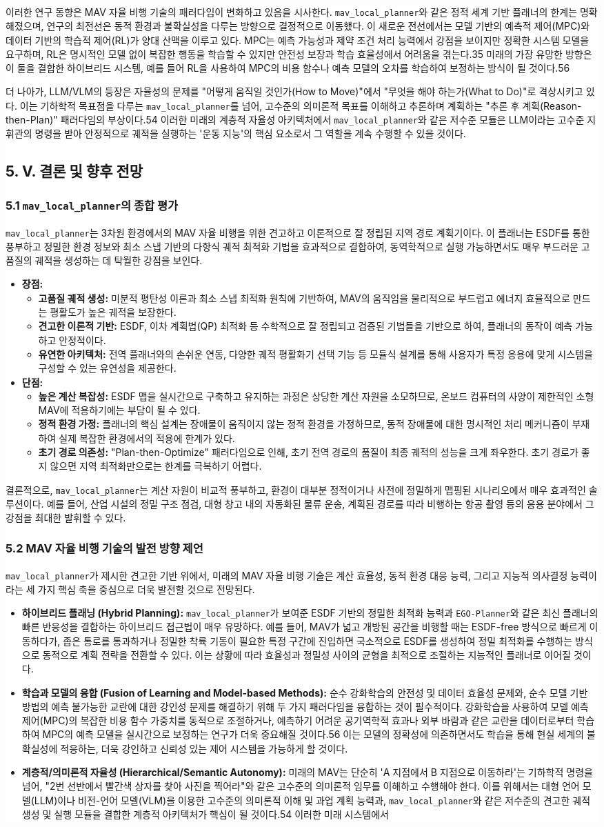 이러한 연구 동향은 MAV 자율 비행 기술의 패러다임이 변화하고 있음을 시사한다. `mav_local_planner`와 같은 정적 세계 기반 플래너의 한계는 명확해졌으며, 연구의 최전선은 동적 환경과 불확실성을 다루는 방향으로 결정적으로 이동했다. 이 새로운 전선에서는 모델 기반의 예측적 제어(MPC)와 데이터 기반의 학습적 제어(RL)가 양대 산맥을 이루고 있다. MPC는 예측 가능성과 제약 조건 처리 능력에서 강점을 보이지만 정확한 시스템 모델을 요구하며, RL은 명시적인 모델 없이 복잡한 행동을 학습할 수 있지만 안전성 보장과 학습 효율성에서 어려움을 겪는다.35 미래의 가장 유망한 방향은 이 둘을 결합한 하이브리드 시스템, 예를 들어 RL을 사용하여 MPC의 비용 함수나 예측 모델의 오차를 학습하여 보정하는 방식이 될 것이다.56

더 나아가, LLM/VLM의 등장은 자율성의 문제를 "어떻게 움직일 것인가(How to Move)"에서 "무엇을 해야 하는가(What to Do)"로 격상시키고 있다. 이는 기하학적 목표점을 다루는 `mav_local_planner`를 넘어, 고수준의 의미론적 목표를 이해하고 추론하며 계획하는 "추론 후 계획(Reason-then-Plan)" 패러다임의 부상이다.54 이러한 미래의 계층적 자율성 아키텍처에서 `mav_local_planner`와 같은 저수준 모듈은 LLM이라는 고수준 지휘관의 명령을 받아 안정적으로 궤적을 실행하는 '운동 지능'의 핵심 요소로서 그 역할을 계속 수행할 수 있을 것이다.

## 5. V. 결론 및 향후 전망

### 5.1  `mav_local_planner`의 종합 평가

`mav_local_planner`는 3차원 환경에서의 MAV 자율 비행을 위한 견고하고 이론적으로 잘 정립된 지역 경로 계획기이다. 이 플래너는 ESDF를 통한 풍부하고 정밀한 환경 정보와 최소 스냅 기반의 다항식 궤적 최적화 기법을 효과적으로 결합하여, 동역학적으로 실행 가능하면서도 매우 부드러운 고품질의 궤적을 생성하는 데 탁월한 강점을 보인다.

- **장점:**
  - **고품질 궤적 생성:** 미분적 평탄성 이론과 최소 스냅 최적화 원칙에 기반하여, MAV의 움직임을 물리적으로 부드럽고 에너지 효율적으로 만드는 평활도가 높은 궤적을 보장한다.
  - **견고한 이론적 기반:** ESDF, 이차 계획법(QP) 최적화 등 수학적으로 잘 정립되고 검증된 기법들을 기반으로 하여, 플래너의 동작이 예측 가능하고 안정적이다.
  - **유연한 아키텍처:** 전역 플래너와의 손쉬운 연동, 다양한 궤적 평활화기 선택 기능 등 모듈식 설계를 통해 사용자가 특정 응용에 맞게 시스템을 구성할 수 있는 유연성을 제공한다.
- **단점:**
  - **높은 계산 복잡성:** ESDF 맵을 실시간으로 구축하고 유지하는 과정은 상당한 계산 자원을 소모하므로, 온보드 컴퓨터의 사양이 제한적인 소형 MAV에 적용하기에는 부담이 될 수 있다.
  - **정적 환경 가정:** 플래너의 핵심 설계는 장애물이 움직이지 않는 정적 환경을 가정하므로, 동적 장애물에 대한 명시적인 처리 메커니즘이 부재하여 실제 복잡한 환경에서의 적용에 한계가 있다.
  - **초기 경로 의존성:** "Plan-then-Optimize" 패러다임으로 인해, 초기 전역 경로의 품질이 최종 궤적의 성능을 크게 좌우한다. 초기 경로가 좋지 않으면 지역 최적화만으로는 한계를 극복하기 어렵다.

결론적으로, `mav_local_planner`는 계산 자원이 비교적 풍부하고, 환경이 대부분 정적이거나 사전에 정밀하게 맵핑된 시나리오에서 매우 효과적인 솔루션이다. 예를 들어, 산업 시설의 정밀 구조 점검, 대형 창고 내의 자동화된 물류 운송, 계획된 경로를 따라 비행하는 항공 촬영 등의 응용 분야에서 그 강점을 최대한 발휘할 수 있다.

### 5.2  MAV 자율 비행 기술의 발전 방향 제언

`mav_local_planner`가 제시한 견고한 기반 위에서, 미래의 MAV 자율 비행 기술은 계산 효율성, 동적 환경 대응 능력, 그리고 지능적 의사결정 능력이라는 세 가지 핵심 축을 중심으로 더욱 발전할 것으로 전망된다.

- **하이브리드 플래닝 (Hybrid Planning):** `mav_local_planner`가 보여준 ESDF 기반의 정밀한 최적화 능력과 `EGO-Planner`와 같은 최신 플래너의 빠른 반응성을 결합하는 하이브리드 접근법이 매우 유망하다. 예를 들어, MAV가 넓고 개방된 공간을 비행할 때는 ESDF-free 방식으로 빠르게 이동하다가, 좁은 통로를 통과하거나 정밀한 착륙 기동이 필요한 특정 구간에 진입하면 국소적으로 ESDF를 생성하여 정밀 최적화를 수행하는 방식으로 동적으로 계획 전략을 전환할 수 있다. 이는 상황에 따라 효율성과 정밀성 사이의 균형을 최적으로 조절하는 지능적인 플래너로 이어질 것이다.

- **학습과 모델의 융합 (Fusion of Learning and Model-based Methods):** 순수 강화학습의 안전성 및 데이터 효율성 문제와, 순수 모델 기반 방법의 예측 불가능한 교란에 대한 강인성 문제를 해결하기 위해 두 가지 패러다임을 융합하는 것이 필수적이다. 강화학습을 사용하여 모델 예측 제어(MPC)의 복잡한 비용 함수 가중치를 동적으로 조절하거나, 예측하기 어려운 공기역학적 효과나 외부 바람과 같은 교란을 데이터로부터 학습하여 MPC의 예측 모델을 실시간으로 보정하는 연구가 더욱 중요해질 것이다.56 이는 모델의 정확성에 의존하면서도 학습을 통해 현실 세계의 불확실성에 적응하는, 더욱 강인하고 신뢰성 있는 제어 시스템을 가능하게 할 것이다.

- **계층적/의미론적 자율성 (Hierarchical/Semantic Autonomy):** 미래의 MAV는 단순히 'A 지점에서 B 지점으로 이동하라'는 기하학적 명령을 넘어, "2번 선반에서 빨간색 상자를 찾아 사진을 찍어라"와 같은 고수준의 의미론적 임무를 이해하고 수행해야 한다. 이를 위해서는 대형 언어 모델(LLM)이나 비전-언어 모델(VLM)을 이용한 고수준의 의미론적 이해 및 과업 계획 능력과, `mav_local_planner`와 같은 저수준의 견고한 궤적 생성 및 실행 모듈을 결합한 계층적 아키텍처가 핵심이 될 것이다.54 이러한 미래 시스템에서 
